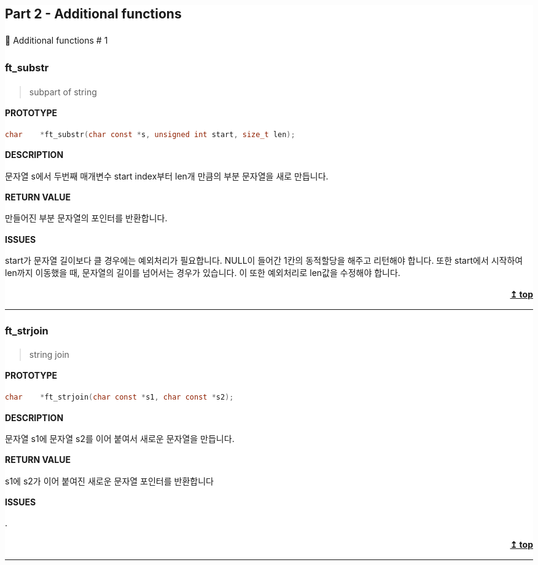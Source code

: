 
## Part 2 - Additional functions

📌 Additional functions # 1

### ft_substr
> subpart of string

**PROTOTYPE**

```c
char    *ft_substr(char const *s, unsigned int start, size_t len);
```

**DESCRIPTION**

문자열 s에서 두번째 매개변수 start index부터 len개 만큼의 부분 문자열을 새로 만듭니다.


**RETURN VALUE**

만들어진 부분 문자열의 포인터를 반환합니다.

**ISSUES**

start가 문자열 길이보다 클 경우에는 예외처리가 필요합니다. NULL이 들어간 1칸의 동적할당을 해주고 리턴해야 합니다. 또한 start에서 시작하여 len까지 이동했을 때, 문자열의 길이를 넘어서는 경우가 있습니다. 이 또한 예외처리로 len값을 수정해야 합니다.

<div align = "right">
	<b><a href = "#Contents">↥ top</a></b>
</div>

---

### ft_strjoin
> string join

**PROTOTYPE**
```c
char    *ft_strjoin(char const *s1, char const *s2);
```

**DESCRIPTION**

문자열 s1에 문자열 s2를 이어 붙여서 새로운 문자열을 만듭니다.

**RETURN VALUE**

s1에 s2가 이어 붙여진 새로운 문자열 포인터를 반환합니다

**ISSUES**

.

<div align = "right">
	<b><a href = "#Contents">↥ top</a></b>
</div>

---
